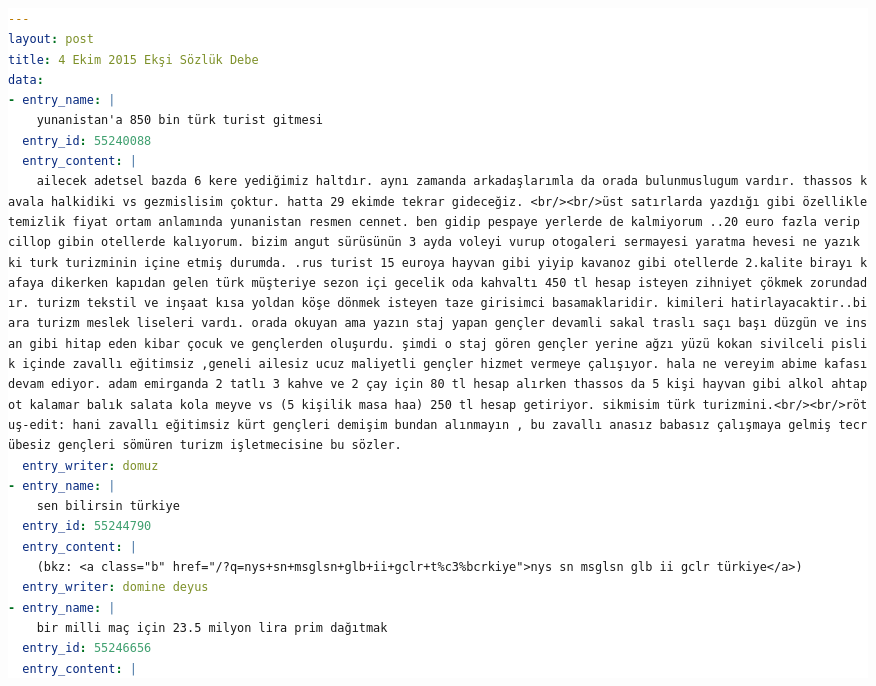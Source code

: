 ```yaml
---
layout: post
title: 4 Ekim 2015 Ekşi Sözlük Debe
data:
- entry_name: |
    yunanistan'a 850 bin türk turist gitmesi
  entry_id: 55240088
  entry_content: |
    ailecek adetsel bazda 6 kere yediğimiz haltdır. aynı zamanda arkadaşlarımla da orada bulunmuslugum vardır. thassos kavala halkidiki vs gezmislisim çoktur. hatta 29 ekimde tekrar gideceğiz. <br/><br/>üst satırlarda yazdığı gibi özellikle temizlik fiyat ortam anlamında yunanistan resmen cennet. ben gidip pespaye yerlerde de kalmiyorum ..20 euro fazla verip cillop gibin otellerde kalıyorum. bizim angut sürüsünün 3 ayda voleyi vurup otogaleri sermayesi yaratma hevesi ne yazık ki turk turizminin içine etmiş durumda. .rus turist 15 euroya hayvan gibi yiyip kavanoz gibi otellerde 2.kalite birayı kafaya dikerken kapıdan gelen türk müşteriye sezon içi gecelik oda kahvaltı 450 tl hesap isteyen zihniyet çökmek zorundadır. turizm tekstil ve inşaat kısa yoldan köşe dönmek isteyen taze girisimci basamaklaridir. kimileri hatirlayacaktir..bi ara turizm meslek liseleri vardı. orada okuyan ama yazın staj yapan gençler devamli sakal traslı saçı başı düzgün ve insan gibi hitap eden kibar çocuk ve gençlerden oluşurdu. şimdi o staj gören gençler yerine ağzı yüzü kokan sivilceli pislik içinde zavallı eğitimsiz ,geneli ailesiz ucuz maliyetli gençler hizmet vermeye çalışıyor. hala ne vereyim abime kafası devam ediyor. adam emirganda 2 tatlı 3 kahve ve 2 çay için 80 tl hesap alırken thassos da 5 kişi hayvan gibi alkol ahtapot kalamar balık salata kola meyve vs (5 kişilik masa haa) 250 tl hesap getiriyor. sikmisim türk turizmini.<br/><br/>rötuş-edit: hani zavallı eğitimsiz kürt gençleri demişim bundan alınmayın , bu zavallı anasız babasız çalışmaya gelmiş tecrübesiz gençleri sömüren turizm işletmecisine bu sözler.
  entry_writer: domuz
- entry_name: |
    sen bilirsin türkiye
  entry_id: 55244790
  entry_content: |
    (bkz: <a class="b" href="/?q=nys+sn+msglsn+glb+ii+gclr+t%c3%bcrkiye">nys sn msglsn glb ii gclr türkiye</a>)
  entry_writer: domine deyus
- entry_name: |
    bir milli maç için 23.5 milyon lira prim dağıtmak
  entry_id: 55246656
  entry_content: |
```